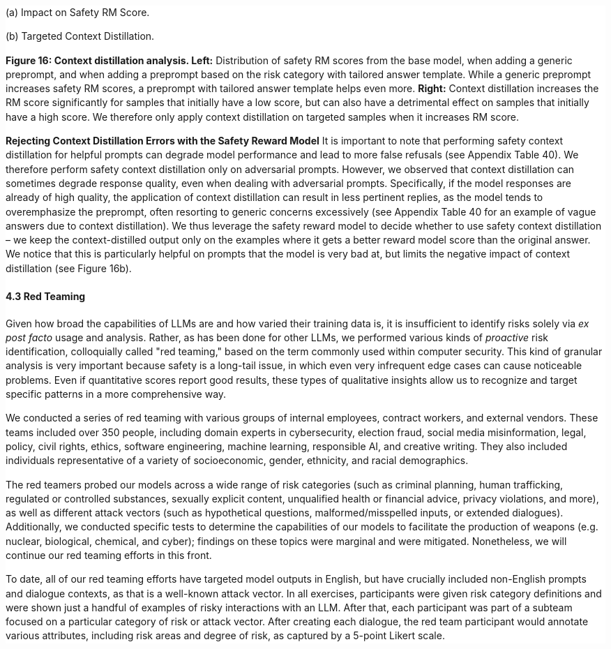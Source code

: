 (a) Impact on Safety RM Score.

(b) Targeted Context Distillation.

**Figure 16: Context distillation analysis. Left:** Distribution of safety RM scores from the base model, when adding a generic preprompt, and when adding a preprompt based on the risk category with tailored answer template. While a generic preprompt increases safety RM scores, a preprompt with tailored answer template helps even more. **Right:** Context distillation increases the RM score significantly for samples that initially have a low score, but can also have a detrimental effect on samples that initially have a high score. We therefore only apply context distillation on targeted samples when it increases RM score.

**Rejecting Context Distillation Errors with the Safety Reward Model** It is important to note that performing safety context distillation for helpful prompts can degrade model performance and lead to more false refusals (see Appendix Table 40). We therefore perform safety context distillation only on adversarial prompts. However, we observed that context distillation can sometimes degrade response quality, even when dealing with adversarial prompts. Specifically, if the model responses are already of high quality, the application of context distillation can result in less pertinent replies, as the model tends to overemphasize the preprompt, often resorting to generic concerns excessively (see Appendix Table 40 for an example of vague answers due to context distillation). We thus leverage the safety reward model to decide whether to use safety context distillation – we keep the context-distilled output only on the examples where it gets a better reward model score than the original answer. We notice that this is particularly helpful on prompts that the model is very bad at, but limits the negative impact of context distillation (see Figure 16b).

#### **4.3 Red Teaming**

Given how broad the capabilities of LLMs are and how varied their training data is, it is insufficient to identify risks solely via _ex post facto_ usage and analysis. Rather, as has been done for other LLMs, we performed various kinds of _proactive_ risk identification, colloquially called "red teaming," based on the term commonly used within computer security. This kind of granular analysis is very important because safety is a long-tail issue, in which even very infrequent edge cases can cause noticeable problems. Even if quantitative scores report good results, these types of qualitative insights allow us to recognize and target specific patterns in a more comprehensive way.

We conducted a series of red teaming with various groups of internal employees, contract workers, and external vendors. These teams included over 350 people, including domain experts in cybersecurity, election fraud, social media misinformation, legal, policy, civil rights, ethics, software engineering, machine learning, responsible AI, and creative writing. They also included individuals representative of a variety of socioeconomic, gender, ethnicity, and racial demographics.

The red teamers probed our models across a wide range of risk categories (such as criminal planning, human trafficking, regulated or controlled substances, sexually explicit content, unqualified health or financial advice, privacy violations, and more), as well as different attack vectors (such as hypothetical questions, malformed/misspelled inputs, or extended dialogues). Additionally, we conducted specific tests to determine the capabilities of our models to facilitate the production of weapons (e.g. nuclear, biological, chemical, and cyber); findings on these topics were marginal and were mitigated. Nonetheless, we will continue our red teaming efforts in this front.

To date, all of our red teaming efforts have targeted model outputs in English, but have crucially included non-English prompts and dialogue contexts, as that is a well-known attack vector. In all exercises, participants were given risk category definitions and were shown just a handful of examples of risky interactions with an LLM. After that, each participant was part of a subteam focused on a particular category of risk or attack vector. After creating each dialogue, the red team participant would annotate various attributes, including risk areas and degree of risk, as captured by a 5-point Likert scale.
